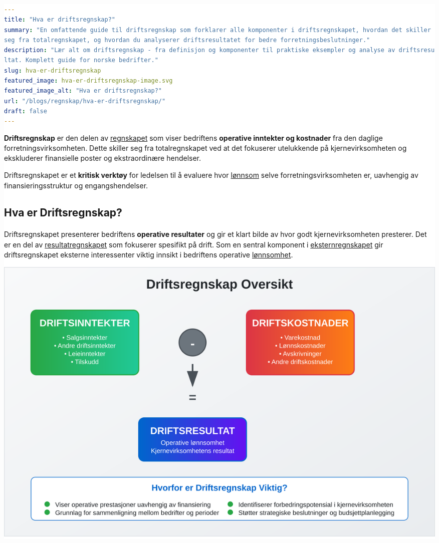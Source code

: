 ```yaml
---
title: "Hva er driftsregnskap?"
summary: "En omfattende guide til driftsregnskap som forklarer alle komponenter i driftsregnskapet, hvordan det skiller seg fra totalregnskapet, og hvordan du analyserer driftsresultatet for bedre forretningsbeslutninger."
description: "Lær alt om driftsregnskap - fra definisjon og komponenter til praktiske eksempler og analyse av driftsresultat. Komplett guide for norske bedrifter."
slug: hva-er-driftsregnskap
featured_image: hva-er-driftsregnskap-image.svg
featured_image_alt: "Hva er driftsregnskap?"
url: "/blogs/regnskap/hva-er-driftsregnskap/"
draft: false
---
```



**Driftsregnskap** er den delen av [regnskapet](/blogs/regnskap/hva-er-regnskap "Hva er Regnskap? Komplett Guide til Regnskapsføring i Norge") som viser bedriftens **operative inntekter og kostnader** fra den daglige forretningsvirksomheten. Dette skiller seg fra totalregnskapet ved at det fokuserer utelukkende på kjernevirksomheten og ekskluderer finansielle poster og ekstraordinære hendelser.

Driftsregnskapet er et **kritisk verktøy** for ledelsen til å evaluere hvor [lønnsom](/blogs/regnskap/hva-er-profitt "Hva er Profitt? Komplett Guide til Profitt og Lønnsomhet") selve forretningsvirksomheten er, uavhengig av finansieringsstruktur og engangshendelser.

## Hva er Driftsregnskap?

Driftsregnskapet presenterer bedriftens **operative resultater** og gir et klart bilde av hvor godt kjernevirksomheten presterer. Det er en del av [resultatregnskapet](/blogs/regnskap/resultatregnskap "Hva er Resultatregnskap? Komplett Guide til Resultatregnskap") som fokuserer spesifikt på drift. Som en sentral komponent i [eksternregnskapet](/blogs/regnskap/hva-er-eksternregnskap "Hva er Eksternregnskap? Komplett Guide til Ekstern Finansiell Rapportering") gir driftsregnskapet eksterne interessenter viktig innsikt i bedriftens operative [lønnsomhet](/blogs/regnskap/hva-er-profitt "Hva er Profitt? Komplett Guide til Profitt og Lønnsomhet").

![Driftsregnskap Oversikt](driftsregnskap-oversikt.svg)
